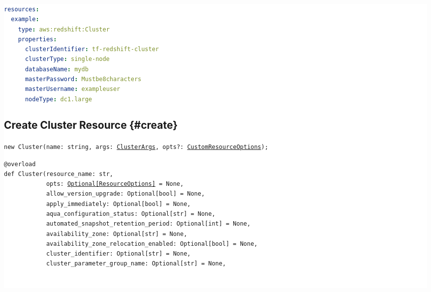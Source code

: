 ```yaml
resources:
  example:
    type: aws:redshift:Cluster
    properties:
      clusterIdentifier: tf-redshift-cluster
      clusterType: single-node
      databaseName: mydb
      masterPassword: Mustbe8characters
      masterUsername: exampleuser
      nodeType: dc1.large
```


</pulumi-choosable>
</div>





</pulumi-examples></div>




## Create Cluster Resource {#create}
<div>
<pulumi-chooser type="language" options="typescript,python,go,csharp,java,yaml"></pulumi-chooser>
</div>


<div>
<pulumi-choosable type="language" values="javascript,typescript">
<div class="highlight"><pre class="chroma"><code class="language-typescript" data-lang="typescript"><span class="k">new </span><span class="nx">Cluster</span><span class="p">(</span><span class="nx">name</span><span class="p">:</span> <span class="nx">string</span><span class="p">,</span> <span class="nx">args</span><span class="p">:</span> <span class="nx"><a href="#inputs">ClusterArgs</a></span><span class="p">,</span> <span class="nx">opts</span><span class="p">?:</span> <span class="nx"><a href="/docs/reference/pkg/nodejs/pulumi/pulumi/#CustomResourceOptions">CustomResourceOptions</a></span><span class="p">);</span></code></pre></div>
</pulumi-choosable>
</div>

<div>
<pulumi-choosable type="language" values="python">
<div class="highlight"><pre class="chroma"><code class="language-python" data-lang="python"><span class=nd>@overload</span>
<span class="k">def </span><span class="nx">Cluster</span><span class="p">(</span><span class="nx">resource_name</span><span class="p">:</span> <span class="nx">str</span><span class="p">,</span>
            <span class="nx">opts</span><span class="p">:</span> <span class="nx"><a href="/docs/reference/pkg/python/pulumi/#pulumi.ResourceOptions">Optional[ResourceOptions]</a></span> = None<span class="p">,</span>
            <span class="nx">allow_version_upgrade</span><span class="p">:</span> <span class="nx">Optional[bool]</span> = None<span class="p">,</span>
            <span class="nx">apply_immediately</span><span class="p">:</span> <span class="nx">Optional[bool]</span> = None<span class="p">,</span>
            <span class="nx">aqua_configuration_status</span><span class="p">:</span> <span class="nx">Optional[str]</span> = None<span class="p">,</span>
            <span class="nx">automated_snapshot_retention_period</span><span class="p">:</span> <span class="nx">Optional[int]</span> = None<span class="p">,</span>
            <span class="nx">availability_zone</span><span class="p">:</span> <span class="nx">Optional[str]</span> = None<span class="p">,</span>
            <span class="nx">availability_zone_relocation_enabled</span><span class="p">:</span> <span class="nx">Optional[bool]</span> = None<span class="p">,</span>
            <span class="nx">cluster_identifier</span><span class="p">:</span> <span class="nx">Optional[str]</span> = None<span class="p">,</span>
            <span class="nx">cluster_parameter_group_name</span><span class="p">:</span> <span class="nx">Optional[str]</span> = None<span class="p">,</span>